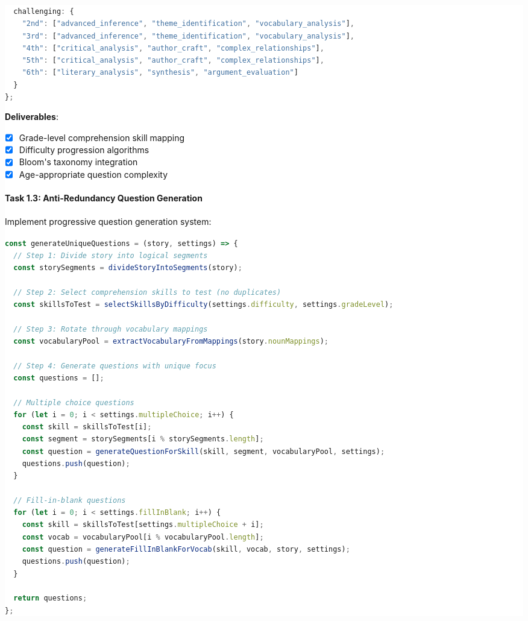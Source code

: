 ```javascript
  challenging: {
    "2nd": ["advanced_inference", "theme_identification", "vocabulary_analysis"],
    "3rd": ["advanced_inference", "theme_identification", "vocabulary_analysis"],
    "4th": ["critical_analysis", "author_craft", "complex_relationships"],
    "5th": ["critical_analysis", "author_craft", "complex_relationships"],
    "6th": ["literary_analysis", "synthesis", "argument_evaluation"]
  }
};
```

**Deliverables**:
- [x] Grade-level comprehension skill mapping
- [x] Difficulty progression algorithms
- [x] Bloom's taxonomy integration
- [x] Age-appropriate question complexity

#### Task 1.3: Anti-Redundancy Question Generation
Implement progressive question generation system:

```javascript
const generateUniqueQuestions = (story, settings) => {
  // Step 1: Divide story into logical segments
  const storySegments = divideStoryIntoSegments(story);
  
  // Step 2: Select comprehension skills to test (no duplicates)
  const skillsToTest = selectSkillsByDifficulty(settings.difficulty, settings.gradeLevel);
  
  // Step 3: Rotate through vocabulary mappings
  const vocabularyPool = extractVocabularyFromMappings(story.nounMappings);
  
  // Step 4: Generate questions with unique focus
  const questions = [];
  
  // Multiple choice questions
  for (let i = 0; i < settings.multipleChoice; i++) {
    const skill = skillsToTest[i];
    const segment = storySegments[i % storySegments.length];
    const question = generateQuestionForSkill(skill, segment, vocabularyPool, settings);
    questions.push(question);
  }
  
  // Fill-in-blank questions
  for (let i = 0; i < settings.fillInBlank; i++) {
    const skill = skillsToTest[settings.multipleChoice + i];
    const vocab = vocabularyPool[i % vocabularyPool.length];
    const question = generateFillInBlankForVocab(skill, vocab, story, settings);
    questions.push(question);
  }
  
  return questions;
};
```
